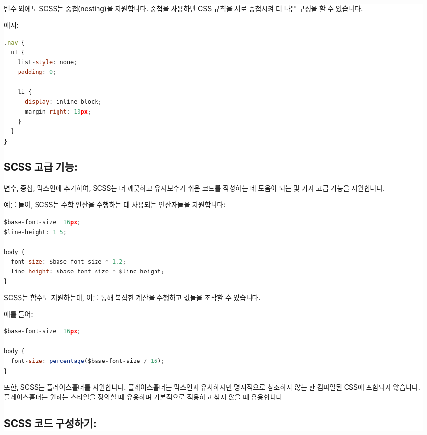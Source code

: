 변수 외에도 SCSS는 중첩(nesting)을 지원합니다. 중첩을 사용하면 CSS 규칙을 서로 중첩시켜 더 나은 구성을 할 수 있습니다.

<div class="content-ad"></div>

예시:

```js
.nav {
  ul {
    list-style: none;
    padding: 0;

    li {
      display: inline-block;
      margin-right: 10px;
    }
  }
}
```

## SCSS 고급 기능:

변수, 중첩, 믹스인에 추가하여, SCSS는 더 깨끗하고 유지보수가 쉬운 코드를 작성하는 데 도움이 되는 몇 가지 고급 기능을 지원합니다.

<div class="content-ad"></div>

예를 들어, SCSS는 수학 연산을 수행하는 데 사용되는 연산자들을 지원합니다:

```js
$base-font-size: 16px;
$line-height: 1.5;

body {
  font-size: $base-font-size * 1.2;
  line-height: $base-font-size * $line-height;
}
```

SCSS는 함수도 지원하는데, 이를 통해 복잡한 계산을 수행하고 값들을 조작할 수 있습니다.

예를 들어:

<div class="content-ad"></div>

```js
$base-font-size: 16px;

body {
  font-size: percentage($base-font-size / 16);
}
```

또한, SCSS는 플레이스홀더를 지원합니다. 플레이스홀더는 믹스인과 유사하지만 명시적으로 참조하지 않는 한 컴파일된 CSS에 포함되지 않습니다. 플레이스홀더는 원하는 스타일을 정의할 때 유용하며 기본적으로 적용하고 싶지 않을 때 유용합니다.

## SCSS 코드 구성하기:
